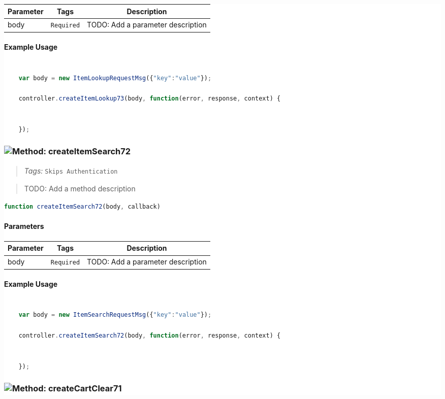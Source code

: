 | Parameter | Tags | Description |
|-----------|------|-------------|
| body |  ``` Required ```  | TODO: Add a parameter description |



#### Example Usage

```javascript

    var body = new ItemLookupRequestMsg({"key":"value"});

    controller.createItemLookup73(body, function(error, response, context) {

    
    });
```



### <a name="create_item_search72"></a>![Method: ](https://apidocs.io/img/method.png ".AWSECommerceServiceBindingController.createItemSearch72") createItemSearch72

> *Tags:*  ``` Skips Authentication ``` 

> TODO: Add a method description


```javascript
function createItemSearch72(body, callback)
```
#### Parameters

| Parameter | Tags | Description |
|-----------|------|-------------|
| body |  ``` Required ```  | TODO: Add a parameter description |



#### Example Usage

```javascript

    var body = new ItemSearchRequestMsg({"key":"value"});

    controller.createItemSearch72(body, function(error, response, context) {

    
    });
```



### <a name="create_cart_clear71"></a>![Method: ](https://apidocs.io/img/method.png ".AWSECommerceServiceBindingController.createCartClear71") createCartClear71
